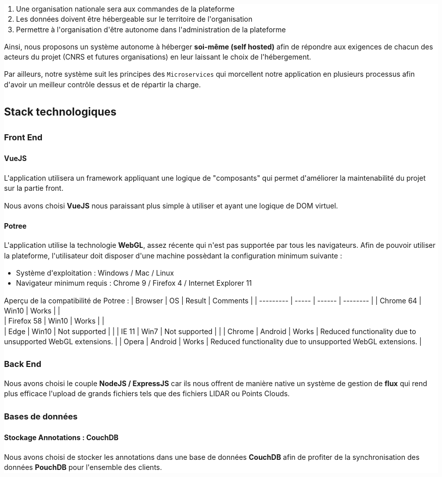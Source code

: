 1. Une organisation nationale sera aux commandes de la plateforme
2. Les données doivent être hébergeable sur le territoire de l'organisation
3. Permettre à l'organisation d'être autonome dans l'administration de la plateforme

Ainsi, nous proposons un système autonome à héberger **soi-même (self hosted)** afin de répondre aux exigences de chacun des acteurs du projet (CNRS et futures organisations) en leur laissant le choix de l'hébergement.

Par ailleurs, notre système suit les principes des `Microservices` qui morcellent notre application en plusieurs processus afin d'avoir un meilleur contrôle dessus et de répartir la charge.  


## Stack technologiques
### Front End
####  VueJS
L'application utilisera un framework appliquant une logique de "composants" qui permet d'améliorer la maintenabilité du projet sur la partie front. 

Nous avons choisi **VueJS** nous paraissant plus simple à utiliser et ayant une logique de DOM virtuel.


#### Potree
L'application utilise la technologie **WebGL**, assez récente qui n'est pas supportée par tous les navigateurs. Afin de pouvoir utiliser la plateforme, l'utilisateur doit disposer d'une machine possèdant la configuration minimum suivante : 
* Système d'exploitation : Windows / Mac / Linux
* Navigateur minimum requis : Chrome 9 / Firefox 4 / Internet Explorer 11

Aperçu de la compatibilité de Potree : 
| Browser       | OS       | Result | Comments     |
| ---------     | -----    | ------ | --------     |
| Chrome 64     | Win10	   | Works  |              |	
| Firefox 58    | Win10    | Works  |              |	
| Edge          | Win10    | Not supported |       |
| IE 11         | Win7     | Not supported |       |
| Chrome        | Android  | Works | Reduced functionality due to unsupported WebGL extensions. |
| Opera         | Android  | Works | Reduced functionality due to unsupported WebGL extensions. |


### Back End
Nous avons choisi le couple **NodeJS / ExpressJS** car ils nous offrent de manière native un système de gestion de **flux** qui rend plus efficace l'upload de grands fichiers tels que des fichiers LIDAR ou Points Clouds.


### Bases de données
#### Stockage Annotations : CouchDB
Nous avons choisi de stocker les annotations dans une base de données **CouchDB** afin de profiter de la synchronisation des données **PouchDB** pour l'ensemble des clients.
